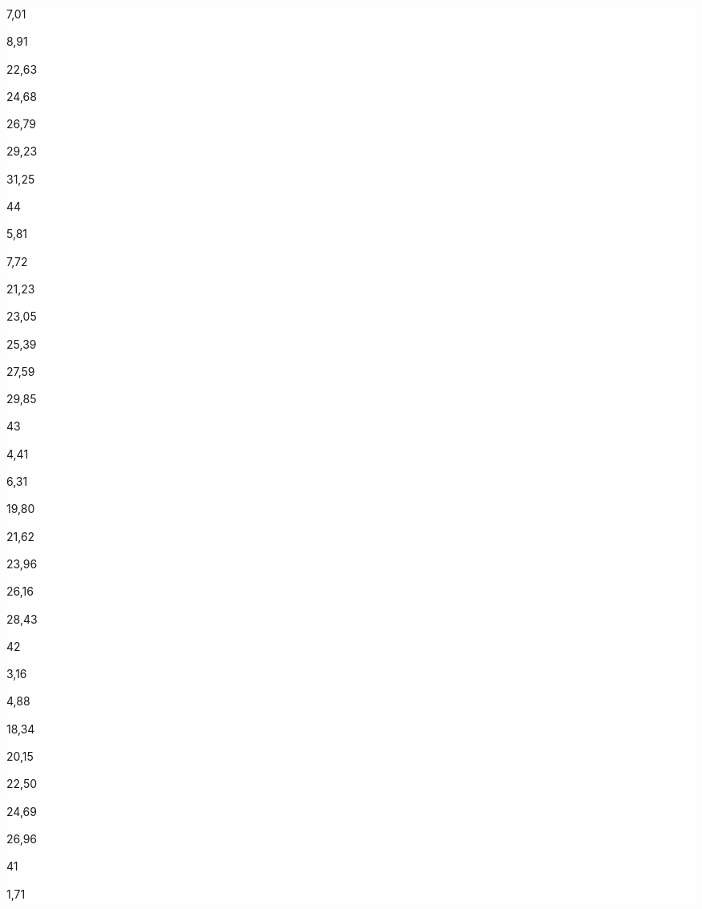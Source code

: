 7,01

8,91

22,63

24,68

26,79

29,23

31,25

44

5,81

7,72

21,23

23,05

25,39

27,59

29,85

43

4,41

6,31

19,80

21,62

23,96

26,16

28,43

42

3,16

4,88

18,34

20,15

22,50

24,69

26,96

41

1,71
